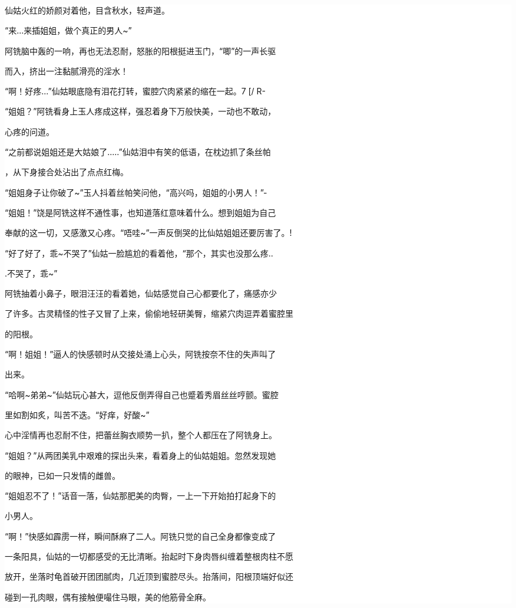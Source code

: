 仙姑火红的娇颜对着他，目含秋水，轻声道。



“来...来插姐姐，做个真正的男人~”



阿铣脑中轰的一响，再也无法忍耐，怒胀的阳根挺进玉门，“唧”的一声长驱

而入，挤出一注黏腻滑亮的淫水！



“啊！好疼...”仙姑眼底隐有泪花打转，蜜腔穴肉紧紧的缩在一起。7 [/ R-

“姐姐？”阿铣看身上玉人疼成这样，强忍着身下万般快美，一动也不敢动，

心疼的问道。

“之前都说姐姐还是大姑娘了.....”仙姑泪中有笑的低语，在枕边抓了条丝帕

，从下身接合处沾出了点点红梅。



“姐姐身子让你破了~”玉人抖着丝帕笑问他，“高兴吗，姐姐的小男人！”-

“姐姐！”饶是阿铣这样不通性事，也知道落红意味着什么。想到姐姐为自己

奉献的这一切，又感激又心疼。“唔哇~”一声反倒哭的比仙姑姐姐还要厉害了。!

“好了好了，乖~不哭了”仙姑一脸尴尬的看着他，“那个，其实也没那么疼..

.不哭了，乖~”

阿铣抽着小鼻子，眼泪汪汪的看着她，仙姑感觉自己心都要化了，痛感亦少

了许多。古灵精怪的性子又冒了上来，偷偷地轻研美臀，缩紧穴肉逗弄着蜜腔里

的阳根。

“啊！姐姐！”逼人的快感顿时从交接处涌上心头，阿铣按奈不住的失声叫了

出来。

“哈啊~弟弟~”仙姑玩心甚大，逗他反倒弄得自己也蹙着秀眉丝丝哼颤。蜜腔

里如割如炙，叫苦不迭。“好痒，好酸~”

心中淫情再也忍耐不住，把蕾丝胸衣顺势一扒，整个人都压在了阿铣身上。

“姐姐？”从两团美乳中艰难的探出头来，看着身上的仙姑姐姐。忽然发现她

的眼神，已如一只发情的雌兽。

“姐姐忍不了！”话音一落，仙姑那肥美的肉臀，一上一下开始拍打起身下的

小男人。

“啊！”快感如霹雳一样，瞬间酥麻了二人。阿铣只觉的自己全身都像变成了

一条阳具，仙姑的一切都感受的无比清晰。抬起时下身肉唇纠缠着整根肉柱不愿

放开，坐落时龟首破开团团腻肉，几近顶到蜜腔尽头。抬落间，阳根顶端好似还

碰到一孔肉眼，偶有接触便嘬住马眼，美的他筋骨全麻。
